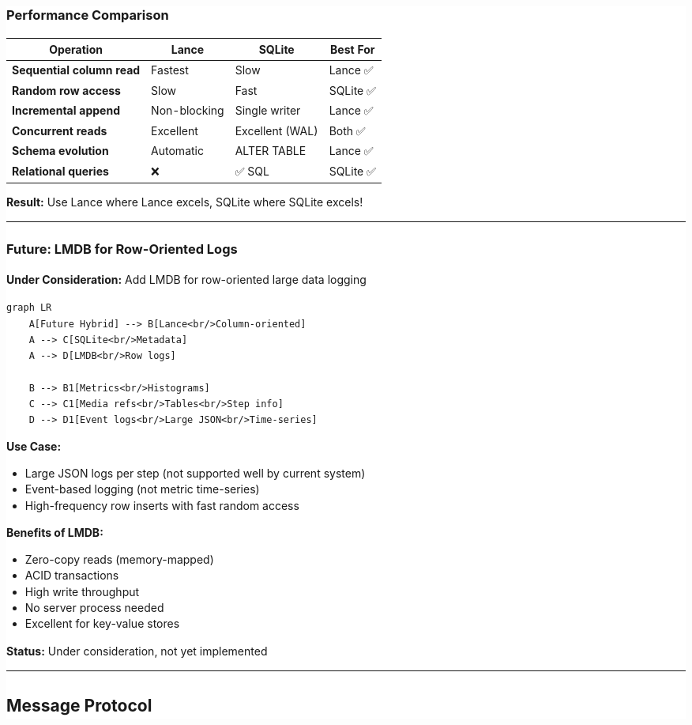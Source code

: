 
### Performance Comparison

| Operation | Lance | SQLite | Best For |
|-----------|-------|--------|----------|
| **Sequential column read** | Fastest | Slow | Lance ✅ |
| **Random row access** | Slow | Fast | SQLite ✅ |
| **Incremental append** | Non-blocking | Single writer | Lance ✅ |
| **Concurrent reads** | Excellent | Excellent (WAL) | Both ✅ |
| **Schema evolution** | Automatic | ALTER TABLE | Lance ✅ |
| **Relational queries** | ❌ | ✅ SQL | SQLite ✅ |

**Result:** Use Lance where Lance excels, SQLite where SQLite excels!

---

### Future: LMDB for Row-Oriented Logs

**Under Consideration:** Add LMDB for row-oriented large data logging

```mermaid
graph LR
    A[Future Hybrid] --> B[Lance<br/>Column-oriented]
    A --> C[SQLite<br/>Metadata]
    A --> D[LMDB<br/>Row logs]

    B --> B1[Metrics<br/>Histograms]
    C --> C1[Media refs<br/>Tables<br/>Step info]
    D --> D1[Event logs<br/>Large JSON<br/>Time-series]

```

**Use Case:**
- Large JSON logs per step (not supported well by current system)
- Event-based logging (not metric time-series)
- High-frequency row inserts with fast random access

**Benefits of LMDB:**
- Zero-copy reads (memory-mapped)
- ACID transactions
- High write throughput
- No server process needed
- Excellent for key-value stores

**Status:** Under consideration, not yet implemented

---

## Message Protocol
